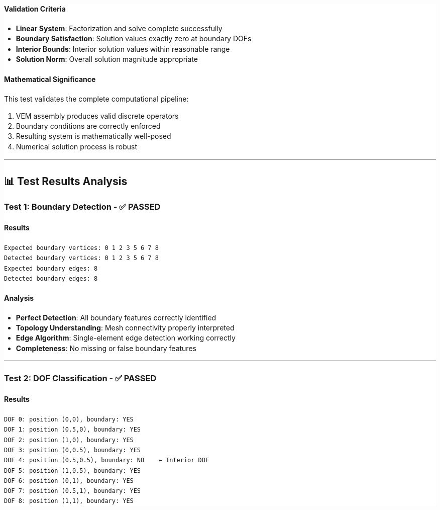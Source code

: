 #### **Validation Criteria**

- **Linear System**: Factorization and solve complete successfully
- **Boundary Satisfaction**: Solution values exactly zero at boundary DOFs
- **Interior Bounds**: Interior solution values within reasonable range
- **Solution Norm**: Overall solution magnitude appropriate

#### **Mathematical Significance**

This test validates the complete computational pipeline:

1. VEM assembly produces valid discrete operators
2. Boundary conditions are correctly enforced
3. Resulting system is mathematically well-posed
4. Numerical solution process is robust

---

## 📊 **Test Results Analysis**

### **Test 1: Boundary Detection - ✅ PASSED**

#### **Results**

```
Expected boundary vertices: 0 1 2 3 5 6 7 8
Detected boundary vertices: 0 1 2 3 5 6 7 8
Expected boundary edges: 8
Detected boundary edges: 8
```

#### **Analysis**

- **Perfect Detection**: All boundary features correctly identified
- **Topology Understanding**: Mesh connectivity properly interpreted
- **Edge Algorithm**: Single-element edge detection working correctly
- **Completeness**: No missing or false boundary features

---

### **Test 2: DOF Classification - ✅ PASSED**

#### **Results**

```
DOF 0: position (0,0), boundary: YES
DOF 1: position (0.5,0), boundary: YES
DOF 2: position (1,0), boundary: YES
DOF 3: position (0,0.5), boundary: YES
DOF 4: position (0.5,0.5), boundary: NO    ← Interior DOF
DOF 5: position (1,0.5), boundary: YES
DOF 6: position (0,1), boundary: YES
DOF 7: position (0.5,1), boundary: YES
DOF 8: position (1,1), boundary: YES
```
